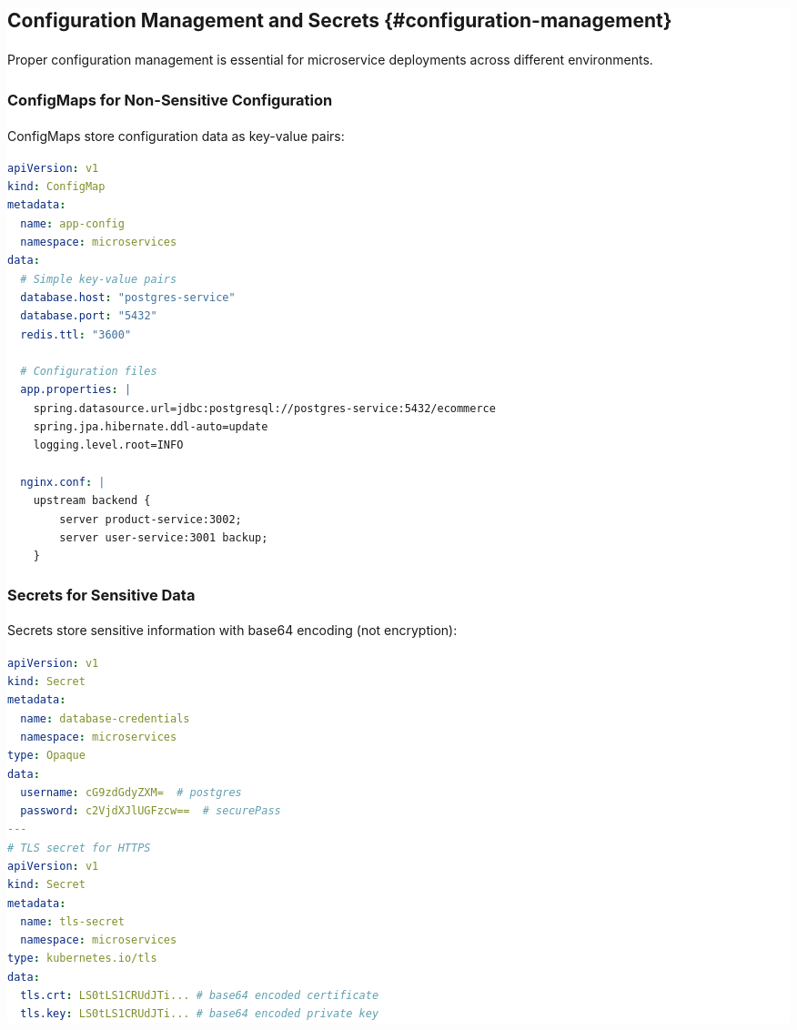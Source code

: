 ## Configuration Management and Secrets {#configuration-management}

Proper configuration management is essential for microservice deployments across different environments.

### ConfigMaps for Non-Sensitive Configuration

ConfigMaps store configuration data as key-value pairs:

```yaml
apiVersion: v1
kind: ConfigMap
metadata:
  name: app-config
  namespace: microservices
data:
  # Simple key-value pairs
  database.host: "postgres-service"
  database.port: "5432"
  redis.ttl: "3600"
  
  # Configuration files
  app.properties: |
    spring.datasource.url=jdbc:postgresql://postgres-service:5432/ecommerce
    spring.jpa.hibernate.ddl-auto=update
    logging.level.root=INFO
    
  nginx.conf: |
    upstream backend {
        server product-service:3002;
        server user-service:3001 backup;
    }
```

### Secrets for Sensitive Data

Secrets store sensitive information with base64 encoding (not encryption):

```yaml
apiVersion: v1
kind: Secret
metadata:
  name: database-credentials
  namespace: microservices
type: Opaque
data:
  username: cG9zdGdyZXM=  # postgres
  password: c2VjdXJlUGFzcw==  # securePass
---
# TLS secret for HTTPS
apiVersion: v1
kind: Secret
metadata:
  name: tls-secret
  namespace: microservices
type: kubernetes.io/tls
data:
  tls.crt: LS0tLS1CRUdJTi... # base64 encoded certificate
  tls.key: LS0tLS1CRUdJTi... # base64 encoded private key
```
